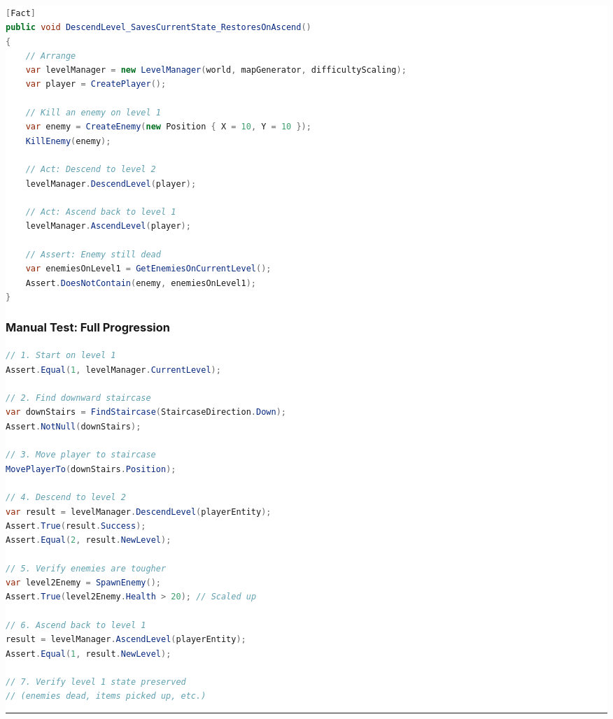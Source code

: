 ```csharp
[Fact]
public void DescendLevel_SavesCurrentState_RestoresOnAscend()
{
    // Arrange
    var levelManager = new LevelManager(world, mapGenerator, difficultyScaling);
    var player = CreatePlayer();
    
    // Kill an enemy on level 1
    var enemy = CreateEnemy(new Position { X = 10, Y = 10 });
    KillEnemy(enemy);
    
    // Act: Descend to level 2
    levelManager.DescendLevel(player);
    
    // Act: Ascend back to level 1
    levelManager.AscendLevel(player);
    
    // Assert: Enemy still dead
    var enemiesOnLevel1 = GetEnemiesOnCurrentLevel();
    Assert.DoesNotContain(enemy, enemiesOnLevel1);
}
```

### Manual Test: Full Progression

```csharp
// 1. Start on level 1
Assert.Equal(1, levelManager.CurrentLevel);

// 2. Find downward staircase
var downStairs = FindStaircase(StaircaseDirection.Down);
Assert.NotNull(downStairs);

// 3. Move player to staircase
MovePlayerTo(downStairs.Position);

// 4. Descend to level 2
var result = levelManager.DescendLevel(playerEntity);
Assert.True(result.Success);
Assert.Equal(2, result.NewLevel);

// 5. Verify enemies are tougher
var level2Enemy = SpawnEnemy();
Assert.True(level2Enemy.Health > 20); // Scaled up

// 6. Ascend back to level 1
result = levelManager.AscendLevel(playerEntity);
Assert.Equal(1, result.NewLevel);

// 7. Verify level 1 state preserved
// (enemies dead, items picked up, etc.)
```

---